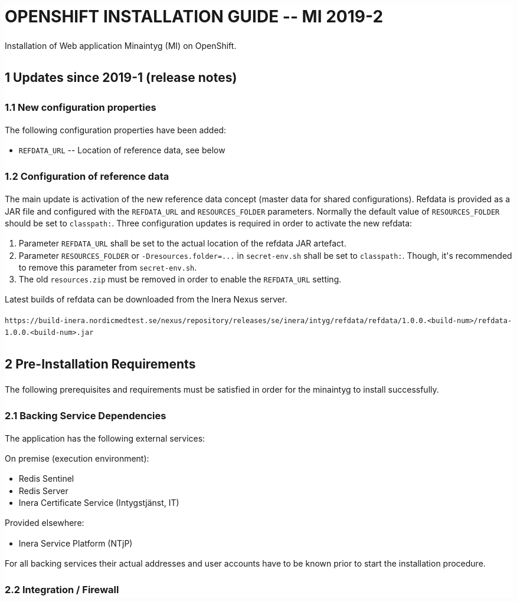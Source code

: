 # OPENSHIFT INSTALLATION GUIDE -- MI 2019-2


Installation of Web application Minaintyg (MI) on OpenShift.

## 1 Updates since 2019-1 (release notes)


### 1.1 New configuration properties

The following configuration properties have been added:

* `REFDATA_URL` -- Location of reference data, see below

### 1.2 Configuration of reference data

The main update is activation of the new reference data concept (master data for shared configurations). Refdata is provided as a JAR file and configured with the `REFDATA_URL` and `RESOURCES_FOLDER` parameters. Normally the default value of `RESOURCES_FOLDER` should be set to  `classpath:`. Three configuration updates is required in order to activate the new refdata:

1. Parameter `REFDATA_URL` shall be set to the actual location of the refdata JAR artefact.
2. Parameter `RESOURCES_FOLDER` or `-Dresources.folder=...` in `secret-env.sh` shall be set to `classpath:`. Though, it's recommended to remove this parameter from `secret-env.sh`. 
3. The old `resources.zip` must be removed in order to enable the `REFDATA_URL` setting. 

Latest builds of refdata can be downloaded from the Inera Nexus server. 

	https://build-inera.nordicmedtest.se/nexus/repository/releases/se/inera/intyg/refdata/refdata/1.0.0.<build-num>/refdata-1.0.0.<build-num>.jar


## 2 Pre-Installation Requirements

The following prerequisites and requirements must be satisfied in order for the minaintyg to install successfully.

### 2.1 Backing Service Dependencies

The application has the following external services: 

On premise (execution environment):

* Redis Sentinel
* Redis Server
* Inera Certificate Service (Intygstjänst, IT)

Provided elsewhere:

* Inera Service Platform (NTjP)

For all backing services their actual addresses and user accounts have to be known prior to start the installation procedure.  

### 2.2 Integration / Firewall
